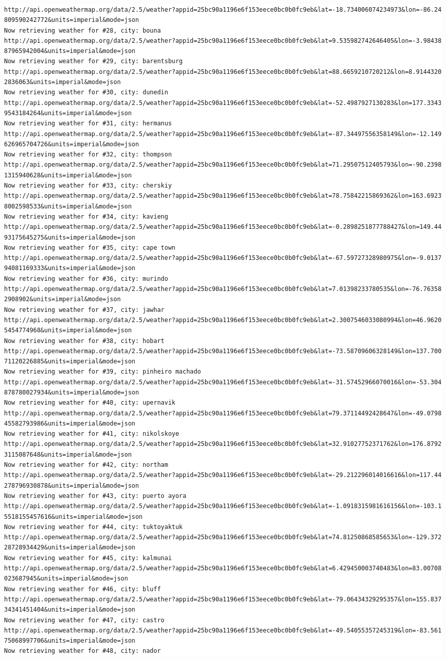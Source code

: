     http://api.openweathermap.org/data/2.5/weather?appid=25bc90a1196e6f153eece0bc0b0fc9eb&lat=-18.734006074234973&lon=-86.24809590242772&units=imperial&mode=json
    Now retrieving weather for #28, city: bouna
    http://api.openweathermap.org/data/2.5/weather?appid=25bc90a1196e6f153eece0bc0b0fc9eb&lat=9.535982742646405&lon=-3.9843887965942004&units=imperial&mode=json
    Now retrieving weather for #29, city: barentsburg
    http://api.openweathermap.org/data/2.5/weather?appid=25bc90a1196e6f153eece0bc0b0fc9eb&lat=88.6659210720212&lon=8.91443202836063&units=imperial&mode=json
    Now retrieving weather for #30, city: dunedin
    http://api.openweathermap.org/data/2.5/weather?appid=25bc90a1196e6f153eece0bc0b0fc9eb&lat=-52.4987927130283&lon=177.33439543184264&units=imperial&mode=json
    Now retrieving weather for #31, city: hermanus
    http://api.openweathermap.org/data/2.5/weather?appid=25bc90a1196e6f153eece0bc0b0fc9eb&lat=-87.34497556358149&lon=-12.149626965704726&units=imperial&mode=json
    Now retrieving weather for #32, city: thompson
    http://api.openweathermap.org/data/2.5/weather?appid=25bc90a1196e6f153eece0bc0b0fc9eb&lat=71.29507512405793&lon=-90.23981315940628&units=imperial&mode=json
    Now retrieving weather for #33, city: cherskiy
    http://api.openweathermap.org/data/2.5/weather?appid=25bc90a1196e6f153eece0bc0b0fc9eb&lat=78.75842215869362&lon=163.69238002598533&units=imperial&mode=json
    Now retrieving weather for #34, city: kavieng
    http://api.openweathermap.org/data/2.5/weather?appid=25bc90a1196e6f153eece0bc0b0fc9eb&lat=-0.2898251877788427&lon=149.4493175645275&units=imperial&mode=json
    Now retrieving weather for #35, city: cape town
    http://api.openweathermap.org/data/2.5/weather?appid=25bc90a1196e6f153eece0bc0b0fc9eb&lat=-67.59727328980975&lon=-9.013794081169333&units=imperial&mode=json
    Now retrieving weather for #36, city: murindo
    http://api.openweathermap.org/data/2.5/weather?appid=25bc90a1196e6f153eece0bc0b0fc9eb&lat=7.01398233780535&lon=-76.763582908902&units=imperial&mode=json
    Now retrieving weather for #37, city: jawhar
    http://api.openweathermap.org/data/2.5/weather?appid=25bc90a1196e6f153eece0bc0b0fc9eb&lat=2.3007546033080994&lon=46.96205454774968&units=imperial&mode=json
    Now retrieving weather for #38, city: hobart
    http://api.openweathermap.org/data/2.5/weather?appid=25bc90a1196e6f153eece0bc0b0fc9eb&lat=-73.58709606328149&lon=137.70071120226885&units=imperial&mode=json
    Now retrieving weather for #39, city: pinheiro machado
    http://api.openweathermap.org/data/2.5/weather?appid=25bc90a1196e6f153eece0bc0b0fc9eb&lat=-31.57452966070016&lon=-53.304878780027934&units=imperial&mode=json
    Now retrieving weather for #40, city: upernavik
    http://api.openweathermap.org/data/2.5/weather?appid=25bc90a1196e6f153eece0bc0b0fc9eb&lat=79.37114492428647&lon=-49.079845582793986&units=imperial&mode=json
    Now retrieving weather for #41, city: nikolskoye
    http://api.openweathermap.org/data/2.5/weather?appid=25bc90a1196e6f153eece0bc0b0fc9eb&lat=32.91027752371762&lon=176.87923115087648&units=imperial&mode=json
    Now retrieving weather for #42, city: northam
    http://api.openweathermap.org/data/2.5/weather?appid=25bc90a1196e6f153eece0bc0b0fc9eb&lat=-29.212296014016616&lon=117.44278796930878&units=imperial&mode=json
    Now retrieving weather for #43, city: puerto ayora
    http://api.openweathermap.org/data/2.5/weather?appid=25bc90a1196e6f153eece0bc0b0fc9eb&lat=-1.0918315981616156&lon=-103.15518155457616&units=imperial&mode=json
    Now retrieving weather for #44, city: tuktoyaktuk
    http://api.openweathermap.org/data/2.5/weather?appid=25bc90a1196e6f153eece0bc0b0fc9eb&lat=74.81250868585653&lon=-129.37228728934429&units=imperial&mode=json
    Now retrieving weather for #45, city: kalmunai
    http://api.openweathermap.org/data/2.5/weather?appid=25bc90a1196e6f153eece0bc0b0fc9eb&lat=6.429450003740483&lon=83.00708023687945&units=imperial&mode=json
    Now retrieving weather for #46, city: bluff
    http://api.openweathermap.org/data/2.5/weather?appid=25bc90a1196e6f153eece0bc0b0fc9eb&lat=-79.06434329295357&lon=155.83734341451404&units=imperial&mode=json
    Now retrieving weather for #47, city: castro
    http://api.openweathermap.org/data/2.5/weather?appid=25bc90a1196e6f153eece0bc0b0fc9eb&lat=-49.54055357245319&lon=-83.56175068997706&units=imperial&mode=json
    Now retrieving weather for #48, city: nador